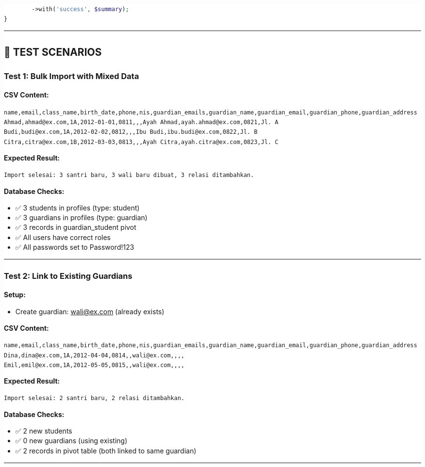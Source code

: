```php
        ->with('success', $summary);
}
```

---

## 🧪 TEST SCENARIOS

### **Test 1: Bulk Import with Mixed Data**

**CSV Content:**
```csv
name,email,class_name,birth_date,phone,nis,guardian_emails,guardian_name,guardian_email,guardian_phone,guardian_address
Ahmad,ahmad@ex.com,1A,2012-01-01,0811,,,Ayah Ahmad,ayah.ahmad@ex.com,0821,Jl. A
Budi,budi@ex.com,1A,2012-02-02,0812,,,Ibu Budi,ibu.budi@ex.com,0822,Jl. B
Citra,citra@ex.com,1B,2012-03-03,0813,,,Ayah Citra,ayah.citra@ex.com,0823,Jl. C
```

**Expected Result:**
```
Import selesai: 3 santri baru, 3 wali baru dibuat, 3 relasi ditambahkan.
```

**Database Checks:**
- ✅ 3 students in profiles (type: student)
- ✅ 3 guardians in profiles (type: guardian)
- ✅ 3 records in guardian_student pivot
- ✅ All users have correct roles
- ✅ All passwords set to Password!123

---

### **Test 2: Link to Existing Guardians**

**Setup:**
- Create guardian: wali@ex.com (already exists)

**CSV Content:**
```csv
name,email,class_name,birth_date,phone,nis,guardian_emails,guardian_name,guardian_email,guardian_phone,guardian_address
Dina,dina@ex.com,1A,2012-04-04,0814,,wali@ex.com,,,,
Emil,emil@ex.com,1A,2012-05-05,0815,,wali@ex.com,,,,
```

**Expected Result:**
```
Import selesai: 2 santri baru, 2 relasi ditambahkan.
```

**Database Checks:**
- ✅ 2 new students
- ✅ 0 new guardians (using existing)
- ✅ 2 records in pivot table (both linked to same guardian)

---